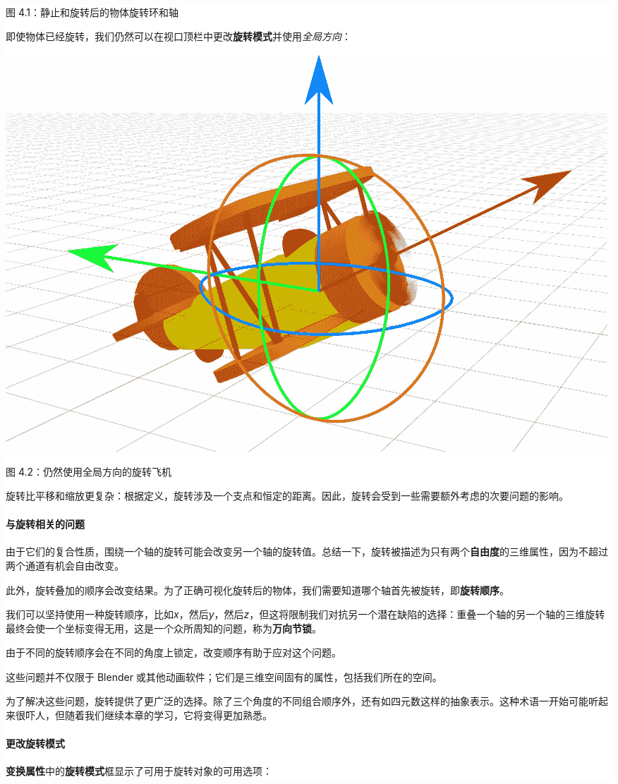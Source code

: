 图 4.1：静止和旋转后的物体旋转环和轴

即使物体已经旋转，我们仍然可以在视口顶栏中更改**旋转模式**并使用*全局方向*：

![图 4.2：仍然使用全局方向的旋转飞机](img/Figure_4.02_B18375.jpg)

图 4.2：仍然使用全局方向的旋转飞机

旋转比平移和缩放更复杂：根据定义，旋转涉及一个支点和恒定的距离。因此，旋转会受到一些需要额外考虑的次要问题的影响。

#### 与旋转相关的问题

由于它们的复合性质，围绕一个轴的旋转可能会改变另一个轴的旋转值。总结一下，旋转被描述为只有两个**自由度**的三维属性，因为不超过两个通道有机会自由改变。

此外，旋转叠加的顺序会改变结果。为了正确可视化旋转后的物体，我们需要知道哪个轴首先被旋转，即**旋转顺序**。

我们可以坚持使用一种旋转顺序，比如*x*，然后*y*，然后*z*，但这将限制我们对抗另一个潜在缺陷的选择：重叠一个轴的另一个轴的三维旋转最终会使一个坐标变得无用，这是一个众所周知的问题，称为**万向节锁**。

由于不同的旋转顺序会在不同的角度上锁定，改变顺序有助于应对这个问题。

这些问题并不仅限于 Blender 或其他动画软件；它们是三维空间固有的属性，包括我们所在的空间。

为了解决这些问题，旋转提供了更广泛的选择。除了三个角度的不同组合顺序外，还有如四元数这样的抽象表示。这种术语一开始可能听起来很吓人，但随着我们继续本章的学习，它将变得更加熟悉。

#### 更改旋转模式

**变换属性**中的**旋转模式**框显示了可用于旋转对象的可用选项：
